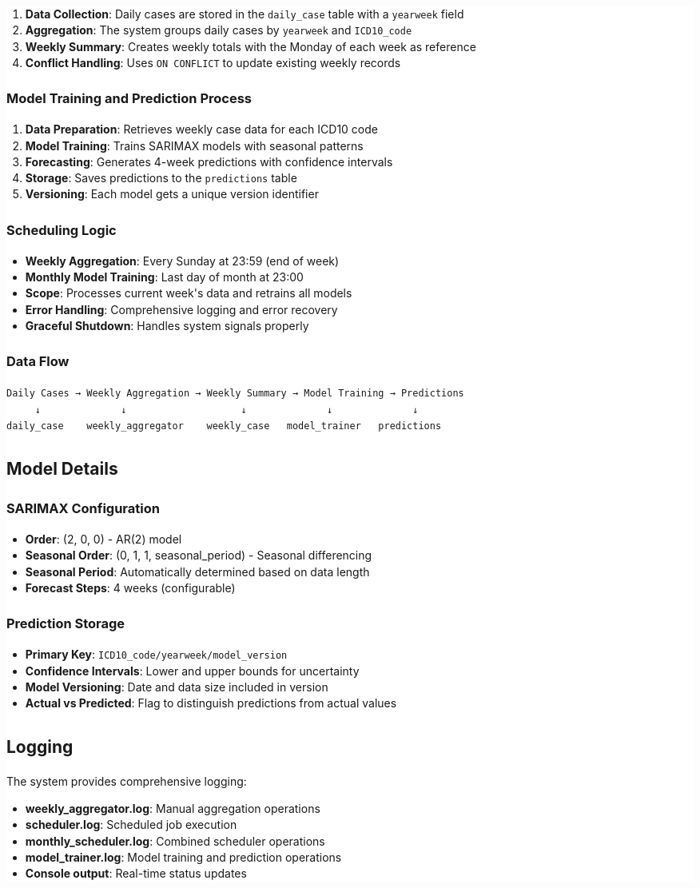 1. **Data Collection**: Daily cases are stored in the `daily_case` table with a `yearweek` field
2. **Aggregation**: The system groups daily cases by `yearweek` and `ICD10_code`
3. **Weekly Summary**: Creates weekly totals with the Monday of each week as reference
4. **Conflict Handling**: Uses `ON CONFLICT` to update existing weekly records

### Model Training and Prediction Process

1. **Data Preparation**: Retrieves weekly case data for each ICD10 code
2. **Model Training**: Trains SARIMAX models with seasonal patterns
3. **Forecasting**: Generates 4-week predictions with confidence intervals
4. **Storage**: Saves predictions to the `predictions` table
5. **Versioning**: Each model gets a unique version identifier

### Scheduling Logic

- **Weekly Aggregation**: Every Sunday at 23:59 (end of week)
- **Monthly Model Training**: Last day of month at 23:00
- **Scope**: Processes current week's data and retrains all models
- **Error Handling**: Comprehensive logging and error recovery
- **Graceful Shutdown**: Handles system signals properly

### Data Flow

```
Daily Cases → Weekly Aggregation → Weekly Summary → Model Training → Predictions
     ↓              ↓                    ↓              ↓              ↓
daily_case    weekly_aggregator    weekly_case   model_trainer   predictions
```

## Model Details

### SARIMAX Configuration
- **Order**: (2, 0, 0) - AR(2) model
- **Seasonal Order**: (0, 1, 1, seasonal_period) - Seasonal differencing
- **Seasonal Period**: Automatically determined based on data length
- **Forecast Steps**: 4 weeks (configurable)

### Prediction Storage
- **Primary Key**: `ICD10_code/yearweek/model_version`
- **Confidence Intervals**: Lower and upper bounds for uncertainty
- **Model Versioning**: Date and data size included in version
- **Actual vs Predicted**: Flag to distinguish predictions from actual values

## Logging

The system provides comprehensive logging:

- **weekly_aggregator.log**: Manual aggregation operations
- **scheduler.log**: Scheduled job execution
- **monthly_scheduler.log**: Combined scheduler operations
- **model_trainer.log**: Model training and prediction operations
- **Console output**: Real-time status updates
